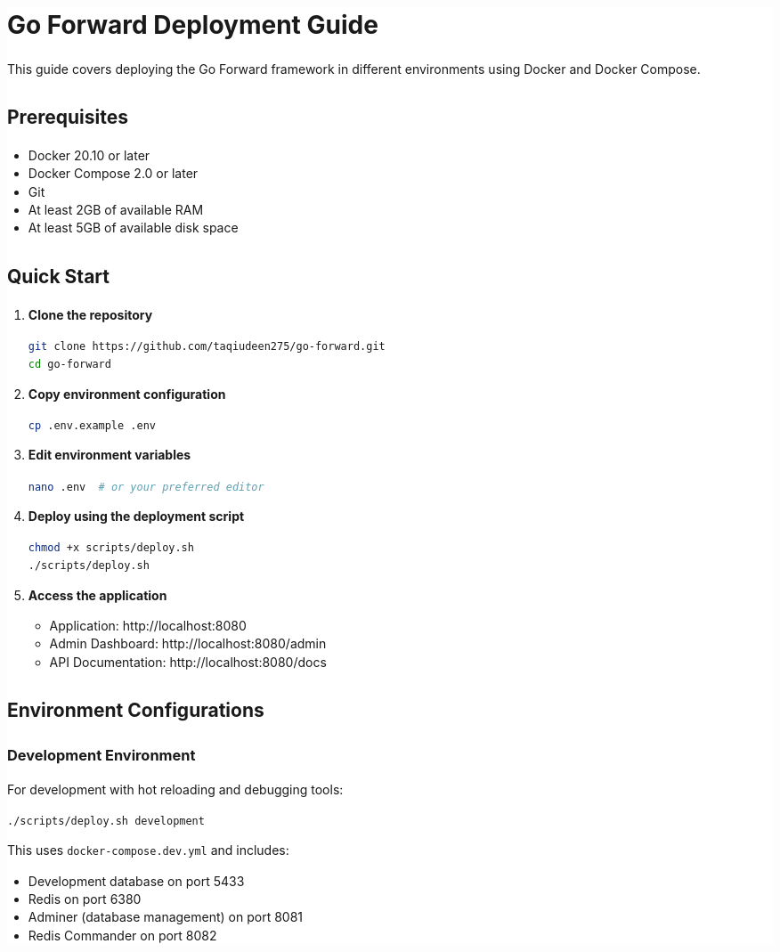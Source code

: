 # Go Forward Deployment Guide

This guide covers deploying the Go Forward framework in different environments using Docker and Docker Compose.

## Prerequisites

- Docker 20.10 or later
- Docker Compose 2.0 or later
- Git
- At least 2GB of available RAM
- At least 5GB of available disk space

## Quick Start

1. **Clone the repository**
   ```bash
   git clone https://github.com/taqiudeen275/go-forward.git
   cd go-forward
   ```

2. **Copy environment configuration**
   ```bash
   cp .env.example .env
   ```

3. **Edit environment variables**
   ```bash
   nano .env  # or your preferred editor
   ```

4. **Deploy using the deployment script**
   ```bash
   chmod +x scripts/deploy.sh
   ./scripts/deploy.sh
   ```

5. **Access the application**
   - Application: http://localhost:8080
   - Admin Dashboard: http://localhost:8080/admin
   - API Documentation: http://localhost:8080/docs

## Environment Configurations

### Development Environment

For development with hot reloading and debugging tools:

```bash
./scripts/deploy.sh development
```

This uses `docker-compose.dev.yml` and includes:
- Development database on port 5433
- Redis on port 6380
- Adminer (database management) on port 8081
- Redis Commander on port 8082
